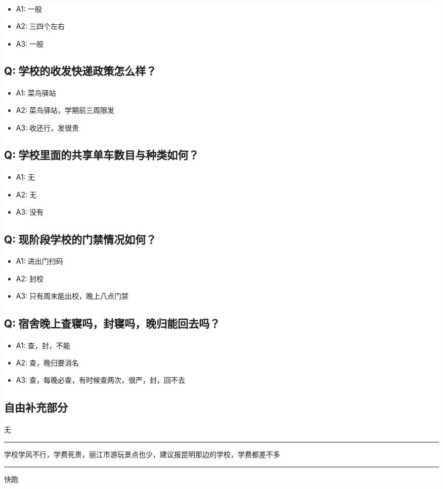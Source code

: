- A1: 一般

- A2: 三四个左右

- A3: 一般

## Q: 学校的收发快递政策怎么样？

- A1: 菜鸟驿站

- A2: 菜鸟驿站，学期前三周限发

- A3: 收还行，发很贵

## Q: 学校里面的共享单车数目与种类如何？

- A1: 无

- A2: 无

- A3: 没有

## Q: 现阶段学校的门禁情况如何？

- A1: 进出门扫码

- A2: 封校

- A3: 只有周末能出校，晚上八点门禁

## Q: 宿舍晚上查寝吗，封寝吗，晚归能回去吗？

- A1: 查，封，不能

- A2: 查，晚归要消名

- A3: 查，每晚必查，有时候查两次，很严，封，回不去

## 自由补充部分

无

***

学校学风不行，学费死贵，丽江市游玩景点也少，建议报昆明那边的学校，学费都差不多

***

快跑